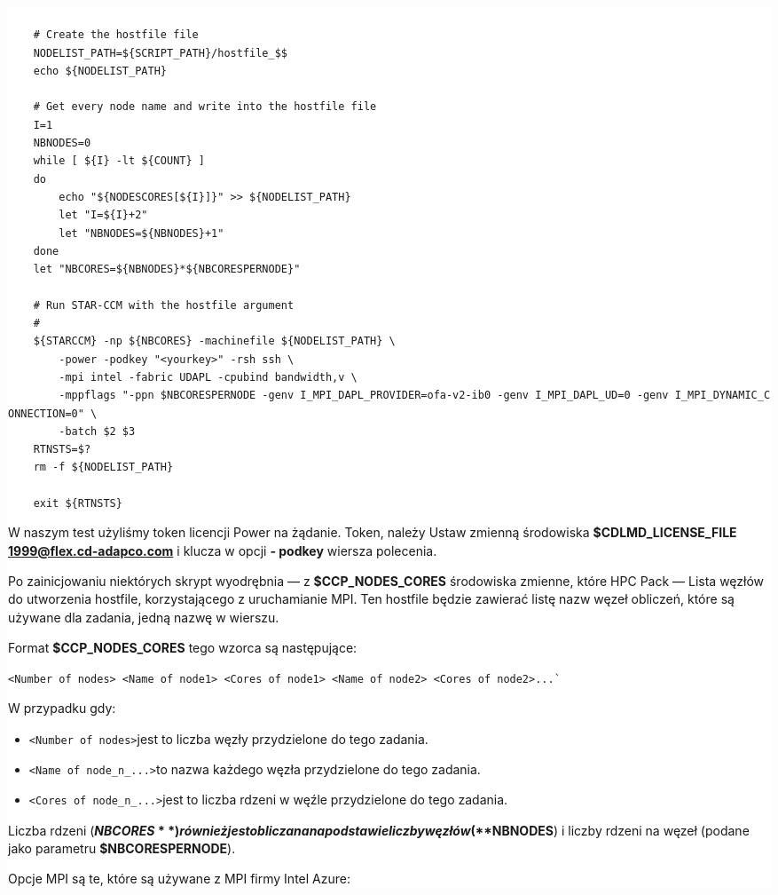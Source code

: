 ```

    # Create the hostfile file
    NODELIST_PATH=${SCRIPT_PATH}/hostfile_$$
    echo ${NODELIST_PATH}

    # Get every node name and write into the hostfile file
    I=1
    NBNODES=0
    while [ ${I} -lt ${COUNT} ]
    do
        echo "${NODESCORES[${I}]}" >> ${NODELIST_PATH}
        let "I=${I}+2"
        let "NBNODES=${NBNODES}+1"
    done
    let "NBCORES=${NBNODES}*${NBCORESPERNODE}"

    # Run STAR-CCM with the hostfile argument
    #  
    ${STARCCM} -np ${NBCORES} -machinefile ${NODELIST_PATH} \
        -power -podkey "<yourkey>" -rsh ssh \
        -mpi intel -fabric UDAPL -cpubind bandwidth,v \
        -mppflags "-ppn $NBCORESPERNODE -genv I_MPI_DAPL_PROVIDER=ofa-v2-ib0 -genv I_MPI_DAPL_UD=0 -genv I_MPI_DYNAMIC_CONNECTION=0" \
        -batch $2 $3
    RTNSTS=$?
    rm -f ${NODELIST_PATH}

    exit ${RTNSTS}
```

W naszym test użyliśmy token licencji Power na żądanie. Token, należy Ustaw zmienną środowiska **$CDLMD_LICENSE_FILE** **1999@flex.cd-adapco.com** i klucza w opcji **- podkey** wiersza polecenia.

Po zainicjowaniu niektórych skrypt wyodrębnia — z **$CCP_NODES_CORES** środowiska zmienne, które HPC Pack — Lista węzłów do utworzenia hostfile, korzystającego z uruchamianie MPI. Ten hostfile będzie zawierać listę nazw węzeł obliczeń, które są używane dla zadania, jedną nazwę w wierszu.

Format **$CCP_NODES_CORES** tego wzorca są następujące:

```
<Number of nodes> <Name of node1> <Cores of node1> <Name of node2> <Cores of node2>...`
```

W przypadku gdy:

* `<Number of nodes>`jest to liczba węzły przydzielone do tego zadania.

* `<Name of node_n_...>`to nazwa każdego węzła przydzielone do tego zadania.

* `<Cores of node_n_...>`jest to liczba rdzeni w węźle przydzielone do tego zadania.

Liczba rdzeni (**$NBCORES**) również jest obliczana na podstawie liczby węzłów (**$NBNODES**) i liczby rdzeni na węzeł (podane jako parametru **$NBCORESPERNODE**).

Opcje MPI są te, które są używane z MPI firmy Intel Azure:


[hndeploy]: ./media/virtual-machines-linux-classic-hpcpack-cluster-starccm/hndeploy.png
[clustermanager]: ./media/virtual-machines-linux-classic-hpcpack-cluster-starccm/ClusterManager.png